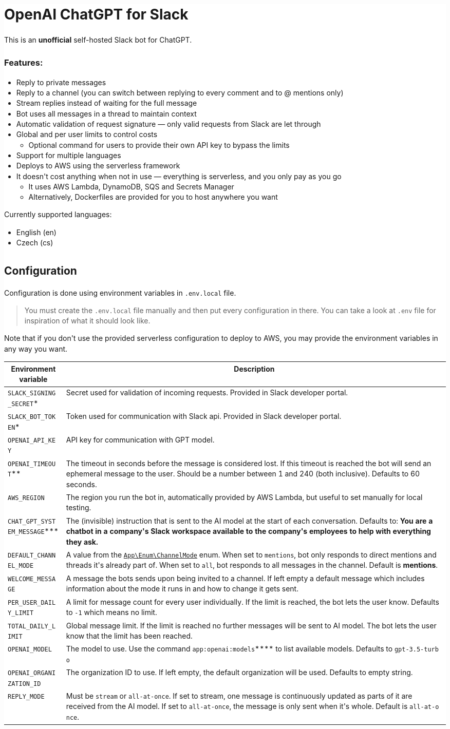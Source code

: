 # OpenAI ChatGPT for Slack

This is an **unofficial** self-hosted Slack bot for ChatGPT.

### Features:

- Reply to private messages
- Reply to a channel (you can switch between replying to every comment and to @ mentions only)
- Stream replies instead of waiting for the full message
- Bot uses all messages in a thread to maintain context
- Automatic validation of request signature — only valid requests from Slack are let through
- Global and per user limits to control costs
  - Optional command for users to provide their own API key to bypass the limits
- Support for multiple languages
- Deploys to AWS using the serverless framework
- It doesn't cost anything when not in use — everything is serverless, and you only pay as you go
  - It uses AWS Lambda, DynamoDB, SQS and Secrets Manager
  - Alternatively, Dockerfiles are provided for you to host anywhere you want

Currently supported languages:

- English (en)
- Czech (cs)

## Configuration

Configuration is done using environment variables in `.env.local` file.

> You must create the `.env.local` file manually and then put every configuration in there. You can take a look
> at `.env` file for inspiration of what it should look like.

Note that if you don't use the provided serverless configuration to deploy to AWS, you may provide the environment variables
in any way you want.

| **Environment variable**                 | **Description**                                                                                                                                                                                                                                                   |
|------------------------------------------|-------------------------------------------------------------------------------------------------------------------------------------------------------------------------------------------------------------------------------------------------------------------|
| `SLACK_SIGNING_SECRET`&ast;              | Secret used for validation of incoming requests. Provided in Slack developer portal.                                                                                                                                                                              |
| `SLACK_BOT_TOKEN`&ast;                   | Token used for communication with Slack api. Provided in Slack developer portal.                                                                                                                                                                                  |
| `OPENAI_API_KEY`                         | API key for communication with GPT model.                                                                                                                                                                                                                         |
| `OPENAI_TIMEOUT`&ast;&ast;               | The timeout in seconds before the message is considered lost. If this timeout is reached the bot will send an ephemeral message to the user. Should be a number between 1 and 240 (both inclusive). Defaults to 60 seconds.                                       |
| `AWS_REGION`                             | The region you run the bot in, automatically provided by AWS Lambda, but useful to set manually for local testing.                                                                                                                                                |
| `CHAT_GPT_SYSTEM_MESSAGE`&ast;&ast;&ast; | The (invisible) instruction that is sent to the AI model at the start of each conversation. Defaults to: **You are a chatbot in a company's Slack workspace available to the company's employees to help with everything they ask.**                              |
| `DEFAULT_CHANNEL_MODE`                   | A value from the [`App\Enum\ChannelMode`](src/Enum/ChannelMode.php) enum. When set to `mentions`, bot only responds to direct mentions and threads it's already part of. When set to `all`, bot responds to all messages in the channel. Default is **mentions**. |
| `WELCOME_MESSAGE`                        | A message the bots sends upon being invited to a channel. If left empty a default message which includes information about the mode it runs in and how to change it gets sent.                                                                                    |
| `PER_USER_DAILY_LIMIT`                   | A limit for message count for every user individually. If the limit is reached, the bot lets the user know. Defaults to `-1` which means no limit.                                                                                                                |
| `TOTAL_DAILY_LIMIT`                      | Global message limit. If the limit is reached no further messages will be sent to AI model. The bot lets the user know that the limit has been reached.                                                                                                           |
| `OPENAI_MODEL`                           | The model to use. Use the command `app:openai:models`&ast;&ast;&ast;&ast; to list available models. Defaults to `gpt-3.5-turbo`                                                                                                                                   |
| `OPENAI_ORGANIZATION_ID`                 | The organization ID to use. If left empty, the default organization will be used. Defaults to empty string.                                                                                                                                                       |
| `REPLY_MODE`                             | Must be `stream` or `all-at-once`. If set to stream, one message is continuously updated as parts of it are received from the AI model. If set to `all-at-once`, the message is only sent when it's whole. Default is `all-at-once`.                              |
